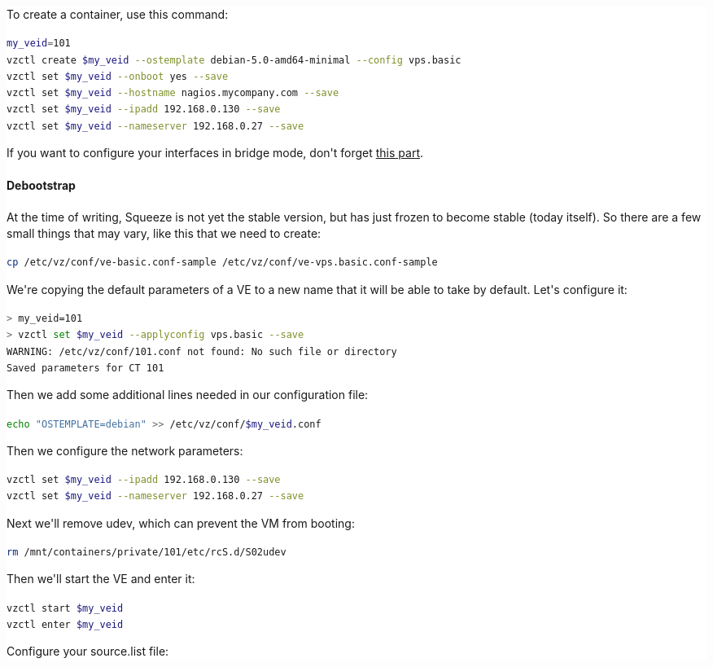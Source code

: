 To create a container, use this command:

```bash
my_veid=101
vzctl create $my_veid --ostemplate debian-5.0-amd64-minimal --config vps.basic
vzctl set $my_veid --onboot yes --save
vzctl set $my_veid --hostname nagios.mycompany.com --save
vzctl set $my_veid --ipadd 192.168.0.130 --save
vzctl set $my_veid --nameserver 192.168.0.27 --save
```

If you want to configure your interfaces in bridge mode, don't forget [this part](#with-a-bridged-interface).

#### Debootstrap

At the time of writing, Squeeze is not yet the stable version, but has just frozen to become stable (today itself). So there are a few small things that may vary, like this that we need to create:

```bash
cp /etc/vz/conf/ve-basic.conf-sample /etc/vz/conf/ve-vps.basic.conf-sample
```

We're copying the default parameters of a VE to a new name that it will be able to take by default. Let's configure it:

```bash
> my_veid=101
> vzctl set $my_veid --applyconfig vps.basic --save
WARNING: /etc/vz/conf/101.conf not found: No such file or directory
Saved parameters for CT 101
```

Then we add some additional lines needed in our configuration file:

```bash
echo "OSTEMPLATE=debian" >> /etc/vz/conf/$my_veid.conf
```

Then we configure the network parameters:

```bash
vzctl set $my_veid --ipadd 192.168.0.130 --save
vzctl set $my_veid --nameserver 192.168.0.27 --save
```

Next we'll remove udev, which can prevent the VM from booting:

```bash
rm /mnt/containers/private/101/etc/rcS.d/S02udev
```

Then we'll start the VE and enter it:

```bash
vzctl start $my_veid
vzctl enter $my_veid
```

Configure your source.list file:
